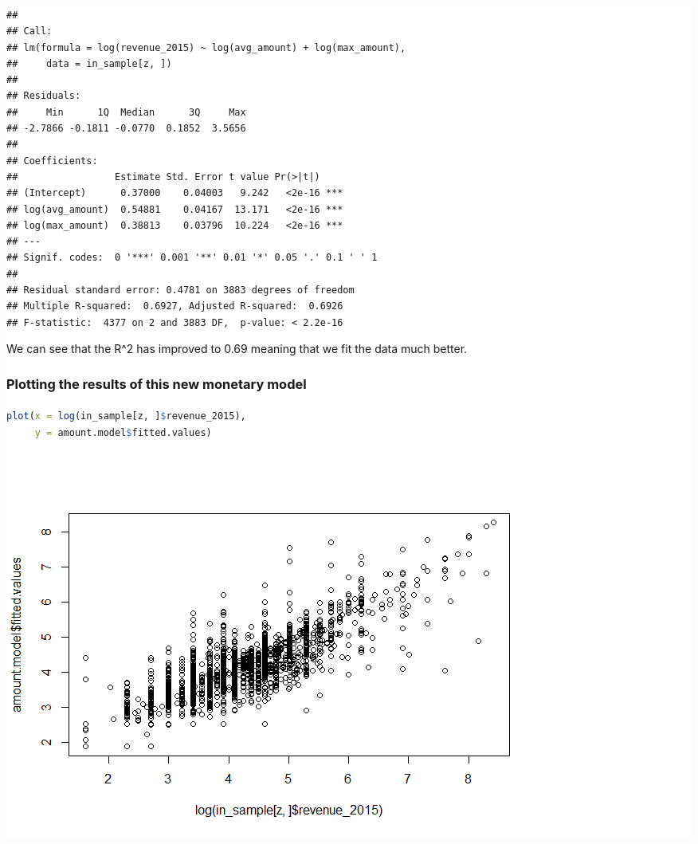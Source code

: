 ```
## 
## Call:
## lm(formula = log(revenue_2015) ~ log(avg_amount) + log(max_amount), 
##     data = in_sample[z, ])
## 
## Residuals:
##     Min      1Q  Median      3Q     Max 
## -2.7866 -0.1811 -0.0770  0.1852  3.5656 
## 
## Coefficients:
##                 Estimate Std. Error t value Pr(>|t|)    
## (Intercept)      0.37000    0.04003   9.242   <2e-16 ***
## log(avg_amount)  0.54881    0.04167  13.171   <2e-16 ***
## log(max_amount)  0.38813    0.03796  10.224   <2e-16 ***
## ---
## Signif. codes:  0 '***' 0.001 '**' 0.01 '*' 0.05 '.' 0.1 ' ' 1
## 
## Residual standard error: 0.4781 on 3883 degrees of freedom
## Multiple R-squared:  0.6927,	Adjusted R-squared:  0.6926 
## F-statistic:  4377 on 2 and 3883 DF,  p-value: < 2.2e-16
```

We can see that the R^2 has improved to 0.69 meaning that we fit the data much better.

### Plotting the results of this new monetary model

```r
plot(x = log(in_sample[z, ]$revenue_2015), 
     y = amount.model$fitted.values)      
```

![](problem_set_3_files/figure-html/unnamed-chunk-15-1.png)
